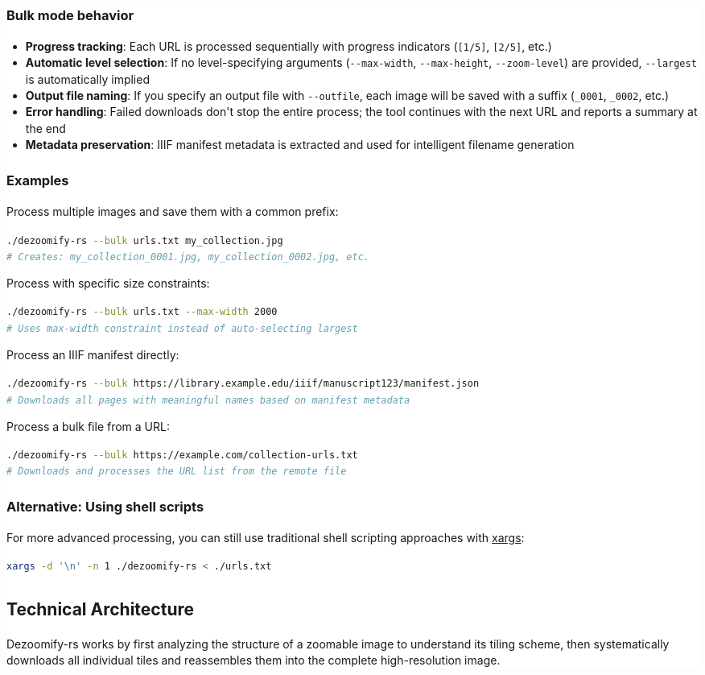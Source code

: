 ### Bulk mode behavior

- **Progress tracking**: Each URL is processed sequentially with progress indicators (`[1/5]`, `[2/5]`, etc.)
- **Automatic level selection**: If no level-specifying arguments (`--max-width`, `--max-height`, `--zoom-level`) are provided, `--largest` is automatically implied
- **Output file naming**: If you specify an output file with `--outfile`, each image will be saved with a suffix (`_0001`, `_0002`, etc.)
- **Error handling**: Failed downloads don't stop the entire process; the tool continues with the next URL and reports a summary at the end
- **Metadata preservation**: IIIF manifest metadata is extracted and used for intelligent filename generation

### Examples

Process multiple images and save them with a common prefix:
```sh
./dezoomify-rs --bulk urls.txt my_collection.jpg
# Creates: my_collection_0001.jpg, my_collection_0002.jpg, etc.
```

Process with specific size constraints:
```sh
./dezoomify-rs --bulk urls.txt --max-width 2000
# Uses max-width constraint instead of auto-selecting largest
```

Process an IIIF manifest directly:
```sh
./dezoomify-rs --bulk https://library.example.edu/iiif/manuscript123/manifest.json
# Downloads all pages with meaningful names based on manifest metadata
```

Process a bulk file from a URL:
```sh
./dezoomify-rs --bulk https://example.com/collection-urls.txt
# Downloads and processes the URL list from the remote file
```

### Alternative: Using shell scripts

For more advanced processing, you can still use traditional shell scripting approaches with [xargs](https://en.wikipedia.org/wiki/Xargs):

```sh
xargs -d '\n' -n 1 ./dezoomify-rs < ./urls.txt
```

## Technical Architecture

Dezoomify-rs works by first analyzing the structure of a zoomable image to understand its tiling scheme,
then systematically downloads all individual tiles and reassembles them into the complete high-resolution image.
